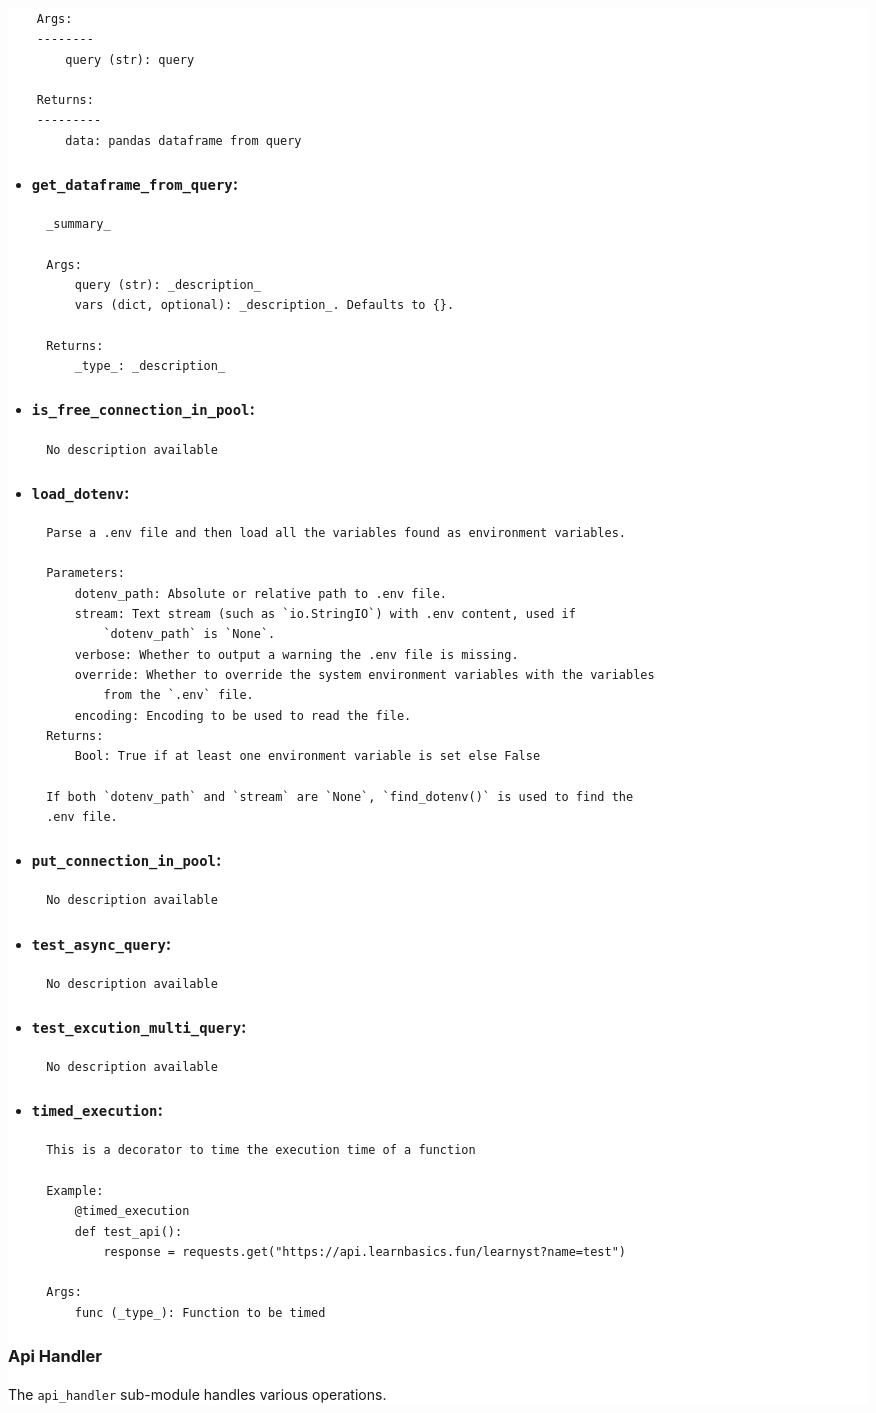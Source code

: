         Args:
        --------
            query (str): query
        
        Returns:
        ---------
            data: pandas dataframe from query
- ### **`get_dataframe_from_query`**: 

        _summary_
        
        Args:
            query (str): _description_
            vars (dict, optional): _description_. Defaults to {}.
        
        Returns:
            _type_: _description_
- ### **`is_free_connection_in_pool`**: 

        No description available
- ### **`load_dotenv`**: 

        Parse a .env file and then load all the variables found as environment variables.
        
        Parameters:
            dotenv_path: Absolute or relative path to .env file.
            stream: Text stream (such as `io.StringIO`) with .env content, used if
                `dotenv_path` is `None`.
            verbose: Whether to output a warning the .env file is missing.
            override: Whether to override the system environment variables with the variables
                from the `.env` file.
            encoding: Encoding to be used to read the file.
        Returns:
            Bool: True if at least one environment variable is set else False
        
        If both `dotenv_path` and `stream` are `None`, `find_dotenv()` is used to find the
        .env file.
- ### **`put_connection_in_pool`**: 

        No description available
- ### **`test_async_query`**: 

        No description available
- ### **`test_excution_multi_query`**: 

        No description available
- ### **`timed_execution`**: 

        This is a decorator to time the execution time of a function
        
        Example:
            @timed_execution
            def test_api():
                response = requests.get("https://api.learnbasics.fun/learnyst?name=test")
        
        Args:
            func (_type_): Function to be timed
### Api Handler
The `api_handler` sub-module handles various operations.
